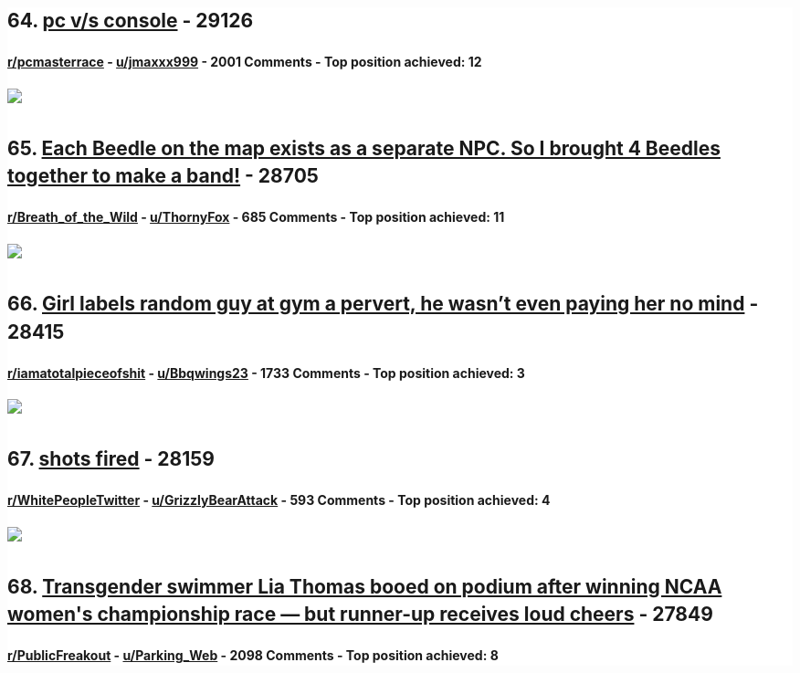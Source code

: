 ## 64. [pc v/s console](http://reddit.com/r/pcmasterrace/comments/th0zy3/pc_vs_console/) - 29126
#### [r/pcmasterrace](http://reddit.com/r/pcmasterrace) - [u/jmaxxx999](http://reddit.com/u/jmaxxx999) - 2001 Comments - Top position achieved: 12

<a href="https://i.redd.it/jg181c4665o81.jpg"><img src="https://b.thumbs.redditmedia.com/8DCFwZ6qvxGJXYz1OCa3qYOx2RD3pXcp1kz21nPzh0U.jpg"></img></a>

## 65. [Each Beedle on the map exists as a separate NPC. So I brought 4 Beedles together to make a band!](http://reddit.com/r/Breath_of_the_Wild/comments/tgz7qw/each_beedle_on_the_map_exists_as_a_separate_npc/) - 28705
#### [r/Breath_of_the_Wild](http://reddit.com/r/Breath_of_the_Wild) - [u/ThornyFox](http://reddit.com/u/ThornyFox) - 685 Comments - Top position achieved: 11

<a href="https://v.redd.it/4xlu6c23o4o81"><img src="https://b.thumbs.redditmedia.com/cMiqhyiKFAwX5C5TvAMiJ7xYuivPth4Z2Veh8a4lKHM.jpg"></img></a>

## 66. [Girl labels random guy at gym a pervert, he wasn’t even paying her no mind](http://reddit.com/r/iamatotalpieceofshit/comments/th081e/girl_labels_random_guy_at_gym_a_pervert_he_wasnt/) - 28415
#### [r/iamatotalpieceofshit](http://reddit.com/r/iamatotalpieceofshit) - [u/Bbqwings23](http://reddit.com/u/Bbqwings23) - 1733 Comments - Top position achieved: 3

<a href="https://v.redd.it/n22lamsxy4o81"><img src="https://b.thumbs.redditmedia.com/ui67csEeGXmOyyTwtUU5EX7sAjpSsq_cqfQeDY4AwLU.jpg"></img></a>

## 67. [shots fired](http://reddit.com/r/WhitePeopleTwitter/comments/tgqg25/shots_fired/) - 28159
#### [r/WhitePeopleTwitter](http://reddit.com/r/WhitePeopleTwitter) - [u/GrizzlyBearAttack](http://reddit.com/u/GrizzlyBearAttack) - 593 Comments - Top position achieved: 4

<a href="https://i.redd.it/oac5mhfnuzn81.jpg"><img src="https://b.thumbs.redditmedia.com/7ffOPGc4zfr8bufesuOq_9Ud0BrQqBE6klaGpdiXSmE.jpg"></img></a>

## 68. [Transgender swimmer Lia Thomas booed on podium after winning NCAA women's championship race — but runner-up receives loud cheers](http://reddit.com/r/PublicFreakout/comments/th69nn/transgender_swimmer_lia_thomas_booed_on_podium/) - 27849
#### [r/PublicFreakout](http://reddit.com/r/PublicFreakout) - [u/Parking_Web](http://reddit.com/u/Parking_Web) - 2098 Comments - Top position achieved: 8
